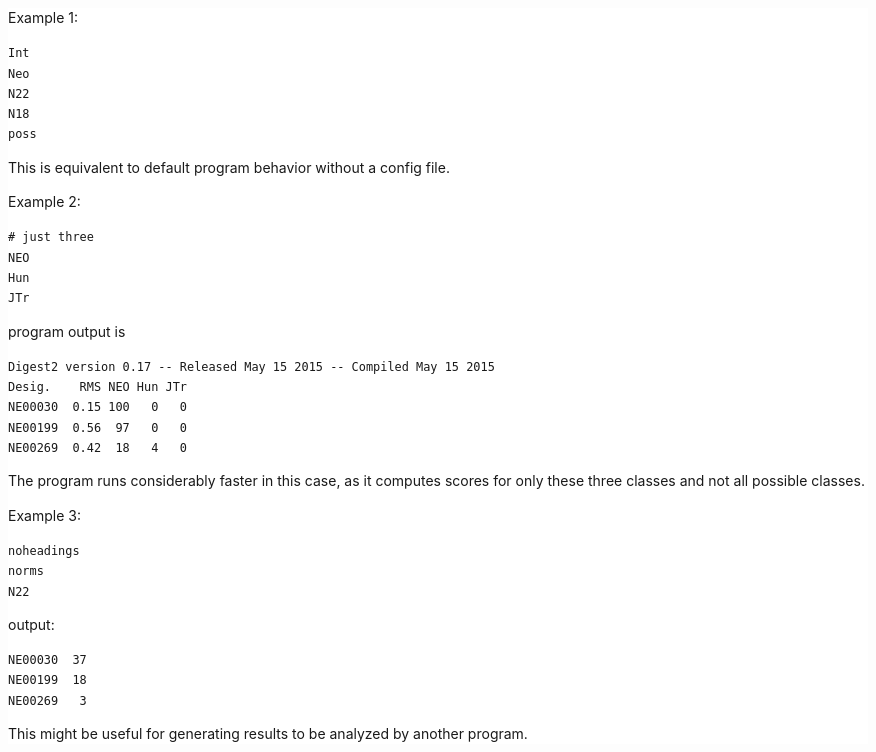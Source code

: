 Example 1:

```
Int
Neo
N22
N18
poss
```

This is equivalent to default program behavior without a config file.

Example 2:

```
# just three
NEO
Hun
JTr
```

program output is

```
Digest2 version 0.17 -- Released May 15 2015 -- Compiled May 15 2015
Desig.    RMS NEO Hun JTr
NE00030  0.15 100   0   0
NE00199  0.56  97   0   0
NE00269  0.42  18   4   0
```

The program runs considerably faster in this case, as it computes scores for
only these three classes and not all possible classes.

Example 3:

```
noheadings
norms
N22
```

output:

```
NE00030  37
NE00199  18
NE00269   3
```

This might be useful for generating results to be analyzed by another program.
